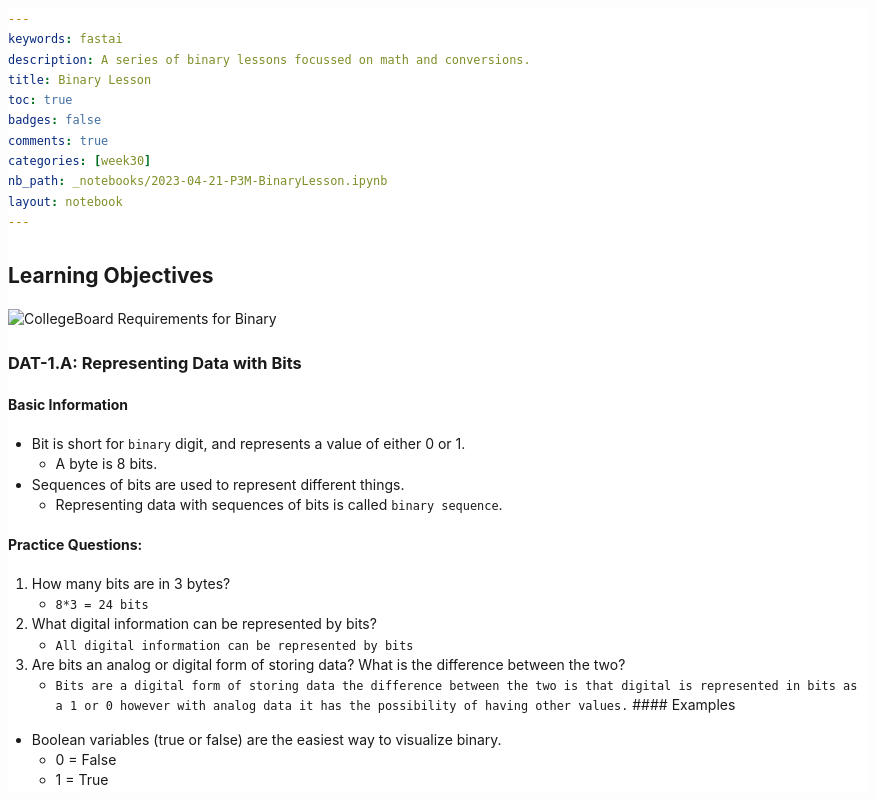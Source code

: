 ```yaml
---
keywords: fastai
description: A series of binary lessons focussed on math and conversions.
title: Binary Lesson
toc: true
badges: false
comments: true
categories: [week30]
nb_path: _notebooks/2023-04-21-P3M-BinaryLesson.ipynb
layout: notebook
---
```




<div class="container" id="notebook-container">
        
<div class="cell border-box-sizing text_cell rendered"><div class="inner_cell">
<div class="text_cell_render border-box-sizing rendered_html">
<h2 id="Learning-Objectives">Learning Objectives<a class="anchor-link" href="#Learning-Objectives"> </a></h2><p><img src="https://user-images.githubusercontent.com/111464932/229885445-65ef56d2-f3d4-43da-aa62-8683e8c0a08b.png" alt="CollegeBoard Requirements for Binary"></p>
<h3 id="DAT-1.A:-Representing-Data-with-Bits">DAT-1.A: Representing Data with Bits<a class="anchor-link" href="#DAT-1.A:-Representing-Data-with-Bits"> </a></h3><h4 id="Basic-Information">Basic Information<a class="anchor-link" href="#Basic-Information"> </a></h4><ul>
<li>Bit is short for <code>binary</code> digit, and represents a value of either 0 or 1.<ul>
<li>A byte is 8 bits. </li>
</ul>
</li>
<li>Sequences of bits are used to represent different things.<ul>
<li>Representing data with sequences of bits is called <code>binary sequence</code>.</li>
</ul>
</li>
</ul>
<h4 id="Practice-Questions:">Practice Questions:<a class="anchor-link" href="#Practice-Questions:"> </a></h4><ol>
<li>How many bits are in 3 bytes?<ul>
<li><code>8*3 = 24 bits</code>  </li>
</ul>
</li>
<li>What digital information can be represented by bits? <ul>
<li><code>All digital information can be represented by bits</code> </li>
</ul>
</li>
<li>Are bits an analog or digital form of storing data? What is the difference between the two?<ul>
<li><code>Bits are a digital form of storing data the difference between the two is that digital is represented in bits as a 1 or 0 however with analog data it has the possibility of having other values.</code> 
#### Examples</li>
</ul>
</li>
</ol>
<ul>
<li>Boolean variables (true or false) are the easiest way to visualize binary.<ul>
<li>0 = False</li>
<li>1 = True</li>
</ul>
</li>
</ul>
